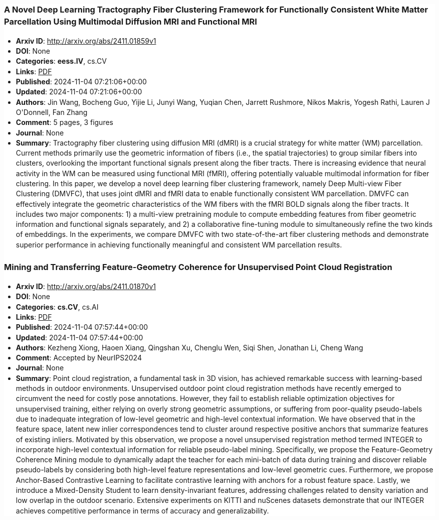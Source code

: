 

### A Novel Deep Learning Tractography Fiber Clustering Framework for Functionally Consistent White Matter Parcellation Using Multimodal Diffusion MRI and Functional MRI
- **Arxiv ID**: http://arxiv.org/abs/2411.01859v1
- **DOI**: None
- **Categories**: **eess.IV**, cs.CV
- **Links**: [PDF](http://arxiv.org/pdf/2411.01859v1)
- **Published**: 2024-11-04 07:21:06+00:00
- **Updated**: 2024-11-04 07:21:06+00:00
- **Authors**: Jin Wang, Bocheng Guo, Yijie Li, Junyi Wang, Yuqian Chen, Jarrett Rushmore, Nikos Makris, Yogesh Rathi, Lauren J O'Donnell, Fan Zhang
- **Comment**: 5 pages, 3 figures
- **Journal**: None
- **Summary**: Tractography fiber clustering using diffusion MRI (dMRI) is a crucial strategy for white matter (WM) parcellation. Current methods primarily use the geometric information of fibers (i.e., the spatial trajectories) to group similar fibers into clusters, overlooking the important functional signals present along the fiber tracts. There is increasing evidence that neural activity in the WM can be measured using functional MRI (fMRI), offering potentially valuable multimodal information for fiber clustering. In this paper, we develop a novel deep learning fiber clustering framework, namely Deep Multi-view Fiber Clustering (DMVFC), that uses joint dMRI and fMRI data to enable functionally consistent WM parcellation. DMVFC can effectively integrate the geometric characteristics of the WM fibers with the fMRI BOLD signals along the fiber tracts. It includes two major components: 1) a multi-view pretraining module to compute embedding features from fiber geometric information and functional signals separately, and 2) a collaborative fine-tuning module to simultaneously refine the two kinds of embeddings. In the experiments, we compare DMVFC with two state-of-the-art fiber clustering methods and demonstrate superior performance in achieving functionally meaningful and consistent WM parcellation results.



### Mining and Transferring Feature-Geometry Coherence for Unsupervised Point Cloud Registration
- **Arxiv ID**: http://arxiv.org/abs/2411.01870v1
- **DOI**: None
- **Categories**: **cs.CV**, cs.AI
- **Links**: [PDF](http://arxiv.org/pdf/2411.01870v1)
- **Published**: 2024-11-04 07:57:44+00:00
- **Updated**: 2024-11-04 07:57:44+00:00
- **Authors**: Kezheng Xiong, Haoen Xiang, Qingshan Xu, Chenglu Wen, Siqi Shen, Jonathan Li, Cheng Wang
- **Comment**: Accepted by NeurIPS2024
- **Journal**: None
- **Summary**: Point cloud registration, a fundamental task in 3D vision, has achieved remarkable success with learning-based methods in outdoor environments. Unsupervised outdoor point cloud registration methods have recently emerged to circumvent the need for costly pose annotations. However, they fail to establish reliable optimization objectives for unsupervised training, either relying on overly strong geometric assumptions, or suffering from poor-quality pseudo-labels due to inadequate integration of low-level geometric and high-level contextual information. We have observed that in the feature space, latent new inlier correspondences tend to cluster around respective positive anchors that summarize features of existing inliers. Motivated by this observation, we propose a novel unsupervised registration method termed INTEGER to incorporate high-level contextual information for reliable pseudo-label mining. Specifically, we propose the Feature-Geometry Coherence Mining module to dynamically adapt the teacher for each mini-batch of data during training and discover reliable pseudo-labels by considering both high-level feature representations and low-level geometric cues. Furthermore, we propose Anchor-Based Contrastive Learning to facilitate contrastive learning with anchors for a robust feature space. Lastly, we introduce a Mixed-Density Student to learn density-invariant features, addressing challenges related to density variation and low overlap in the outdoor scenario. Extensive experiments on KITTI and nuScenes datasets demonstrate that our INTEGER achieves competitive performance in terms of accuracy and generalizability.
